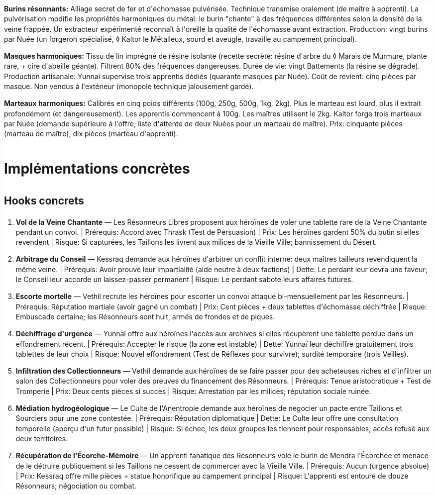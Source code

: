 **Burins résonnants:** Alliage secret de fer et d'échomasse pulvérisée. Technique transmise oralement (de maître à apprenti). La pulvérisation modifie les propriétés harmoniques du métal: le burin "chante" à des fréquences différentes selon la densité de la veine frappée. Un extracteur expérimenté reconnaît à l'oreille la qualité de l'échomasse avant extraction. Production: vingt burins par Nuée (un forgeron spécialisé, ◊ Kaltor le Métalleux, sourd et aveugle, travaille au campement principal).

**Masques harmoniques:** Tissu de lin imprégné de résine isolante (recette secrète: résine d'arbre du ◊ Marais de Murmure, plante rare, + cire d'abeille géante). Filtrent 80% des fréquences dangereuses. Durée de vie: vingt Battements (la résine se dégrade). Production artisanale: Yunnaï supervise trois apprentis dédiés (quarante masques par Nuée). Coût de revient: cinq pièces par masque. Non vendus à l'extérieur (monopole technique jalousement gardé).

**Marteaux harmoniques:** Calibrés en cinq poids différents (100g, 250g, 500g, 1kg, 2kg). Plus le marteau est lourd, plus il extrait profondément (et dangereusement). Les apprentis commencent à 100g. Les maîtres utilisent le 2kg. Kaltor forge trois marteaux par Nuée (demande supérieure à l'offre; liste d'attente de deux Nuées pour un marteau de maître). Prix: cinquante pièces (marteau de maître), dix pièces (marteau d'apprenti).

# Implémentations concrètes

## Hooks concrets

1. **Vol de la Veine Chantante** — Les Résonneurs Libres proposent aux héroïnes de voler une tablette rare de la Veine Chantante pendant un convoi. | Prérequis: Accord avec Thrask (Test de Persuasion) | Prix: Les héroïnes gardent 50% du butin si elles revendent | Risque: Si capturées, les Taillons les livrent aux milices de la Vieille Ville; bannissement du Désert.

2. **Arbitrage du Conseil** — Kessraq demande aux héroïnes d'arbitrer un conflit interne: deux maîtres tailleurs revendiquent la même veine. | Prérequis: Avoir prouvé leur impartialité (aide neutre à deux factions) | Dette: Le perdant leur devra une faveur; le Conseil leur accorde un laissez-passer permanent | Risque: Le perdant sabote leurs affaires futures.

3. **Escorte mortelle** — Vethil recrute les héroïnes pour escorter un convoi attaqué bi-mensuellement par les Résonneurs. | Prérequis: Réputation martiale (avoir gagné un combat) | Prix: Cent pièces + deux tablettes d'échomasse déchiffrée | Risque: Embuscade certaine; les Résonneurs sont huit, armés de frondes et de piques.

4. **Déchiffrage d'urgence** — Yunnaï offre aux héroïnes l'accès aux archives si elles récupèrent une tablette perdue dans un effondrement récent. | Prérequis: Accepter le risque (la zone est instable) | Dette: Yunnaï leur déchiffre gratuitement trois tablettes de leur choix | Risque: Nouvel effondrement (Test de Réflexes pour survivre); surdité temporaire (trois Veilles).

5. **Infiltration des Collectionneurs** — Vethil demande aux héroïnes de se faire passer pour des acheteuses riches et d'infiltrer un salon des Collectionneurs pour voler des preuves du financement des Résonneurs. | Prérequis: Tenue aristocratique + Test de Tromperie | Prix: Deux cents pièces si succès | Risque: Arrestation par les milices; réputation sociale ruinée.

6. **Médiation hydrogéologique** — Le Culte de l'Anentropie demande aux héroïnes de négocier un pacte entre Taillons et Sourciers pour une zone contestée. | Prérequis: Réputation diplomatique | Dette: Le Culte leur offre une consultation temporelle (aperçu d'un futur possible) | Risque: Si échec, les deux groupes les tiennent pour responsables; accès refusé aux deux territoires.

7. **Récupération de l'Écorche-Mémoire** — Un apprenti fanatique des Résonneurs vole le burin de Mendra l'Écorchée et menace de le détruire publiquement si les Taillons ne cessent de commercer avec la Vieille Ville. | Prérequis: Aucun (urgence absolue) | Prix: Kessraq offre mille pièces + statue honorifique au campement principal | Risque: L'apprenti est entouré de douze Résonneurs; négociation ou combat.
